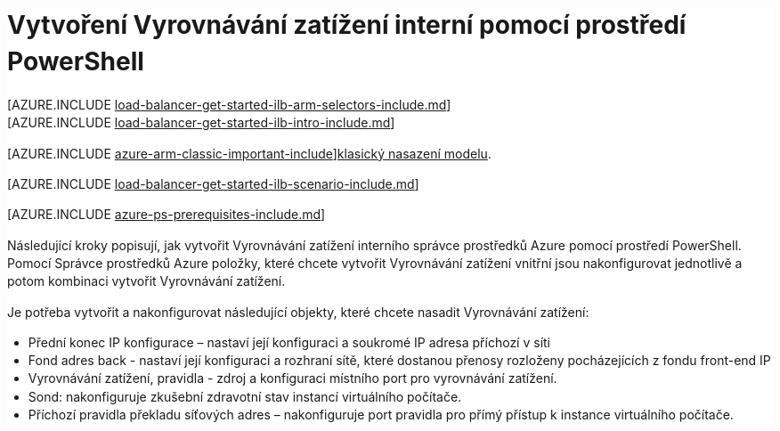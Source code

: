 <properties
   pageTitle="Vytvoření Vyrovnávání zatížení interní pomocí prostředí PowerShell správce prostředků | Microsoft Azure"
   description="Naučte se vytvářet Vyrovnávání zatížení interní pomocí prostředí PowerShell ve Správci zdrojů"
   services="load-balancer"
   documentationCenter="na"
   authors="sdwheeler"
   manager="carmonm"
   editor=""
   tags="azure-resource-manager"
/>
<tags
   ms.service="load-balancer"
   ms.devlang="na"
   ms.topic="get-started-article"
   ms.tgt_pltfrm="na"
   ms.workload="infrastructure-services"
   ms.date="10/24/2016"
   ms.author="sewhee" />

# <a name="create-an-internal-load-balancer-using-powershell"></a>Vytvoření Vyrovnávání zatížení interní pomocí prostředí PowerShell

[AZURE.INCLUDE [load-balancer-get-started-ilb-arm-selectors-include.md](../../includes/load-balancer-get-started-ilb-arm-selectors-include.md)]
<BR>
[AZURE.INCLUDE [load-balancer-get-started-ilb-intro-include.md](../../includes/load-balancer-get-started-ilb-intro-include.md)]

[AZURE.INCLUDE [azure-arm-classic-important-include](../../includes/learn-about-deployment-models-rm-include.md)][klasický nasazení modelu](load-balancer-get-started-ilb-classic-ps.md).

[AZURE.INCLUDE [load-balancer-get-started-ilb-scenario-include.md](../../includes/load-balancer-get-started-ilb-scenario-include.md)]

[AZURE.INCLUDE [azure-ps-prerequisites-include.md](../../includes/azure-ps-prerequisites-include.md)]


Následující kroky popisují, jak vytvořit Vyrovnávání zatížení interního správce prostředků Azure pomocí prostředí PowerShell. Pomocí Správce prostředků Azure položky, které chcete vytvořit Vyrovnávání zatížení vnitřní jsou nakonfigurovat jednotlivě a potom kombinaci vytvořit Vyrovnávání zatížení.

Je potřeba vytvořit a nakonfigurovat následující objekty, které chcete nasadit Vyrovnávání zatížení:

- Přední konec IP konfigurace – nastaví její konfiguraci a soukromé IP adresa příchozí v síti
- Fond adres back - nastaví její konfiguraci a rozhraní sítě, které dostanou přenosy rozloženy pocházejících z fondu front-end IP
- Vyrovnávání zatížení, pravidla - zdroj a konfiguraci místního port pro vyrovnávání zatížení.
- Sond: nakonfiguruje zkušební zdravotní stav instancí virtuálního počítače.
- Příchozí pravidla překladu síťových adres – nakonfiguruje port pravidla pro přímý přístup k instance virtuálního počítače.
